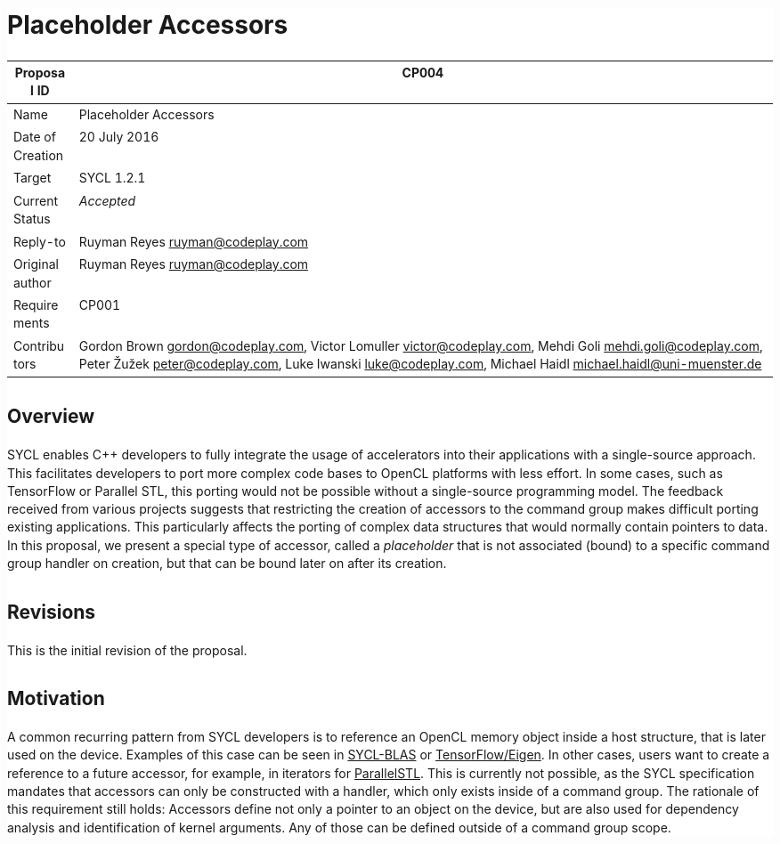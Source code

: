 # Placeholder Accessors

| Proposal ID | CP004 |
|-------------|--------|
| Name | Placeholder Accessors  |
| Date of Creation | 20 July 2016 |
| Target | SYCL 1.2.1 |
| Current Status | _Accepted_ |
| Reply-to | Ruyman Reyes <ruyman@codeplay.com> |
| Original author | Ruyman Reyes <ruyman@codeplay.com> |
| Requirements | CP001 |
| Contributors | Gordon Brown <gordon@codeplay.com>, Victor Lomuller <victor@codeplay.com>, Mehdi Goli <mehdi.goli@codeplay.com>, Peter Žužek <peter@codeplay.com>, Luke Iwanski <luke@codeplay.com>, Michael Haidl <michael.haidl@uni-muenster.de> |

## Overview

SYCL enables C++ developers to fully integrate the usage of accelerators into their applications
with a single-source approach. This facilitates developers to port more complex code bases
to OpenCL platforms with less effort. In some cases, such as TensorFlow or Parallel STL, this porting would not be possible without a single-source programming model.
The feedback received from various projects suggests that restricting the creation
of accessors to the command group makes difficult porting existing applications.
This particularly affects the porting of complex data structures that would normally contain pointers to data.
In this proposal, we present a special type of accessor, called a _placeholder_
that is not associated (bound) to a specific command group handler on creation,
but that can be bound later on after its creation.

## Revisions

This is the initial revision of the proposal.

## Motivation

A common recurring pattern from SYCL developers is to reference an OpenCL
memory object inside a host structure, that is later used on the device.
Examples of this case can be seen in [SYCL-BLAS][1] or [TensorFlow/Eigen][2].
In other cases, users want to create a reference to a future accessor, for example,
in iterators for [ParallelSTL][3].
This is currently not possible, as the SYCL specification mandates that accessors
can only be constructed with a handler, which only exists inside of a command group.
The rationale of this requirement still holds: Accessors define not only a pointer to an object
on the device, but are also used for dependency analysis and identification of kernel
arguments. Any of those can be defined outside of a command group scope.


[1]: https://github.com/codeplaysoftware/sycl-blas "SYCL-BLAS"
[2]: https://github.com/lukeiwanski/tensorflow "TensorFlow/Eigen"
[3]: https://github.com/KhronosGroup/SyclParallelSTL
[4]: https://github.com/lukeiwanski/tensorflow/issues/89